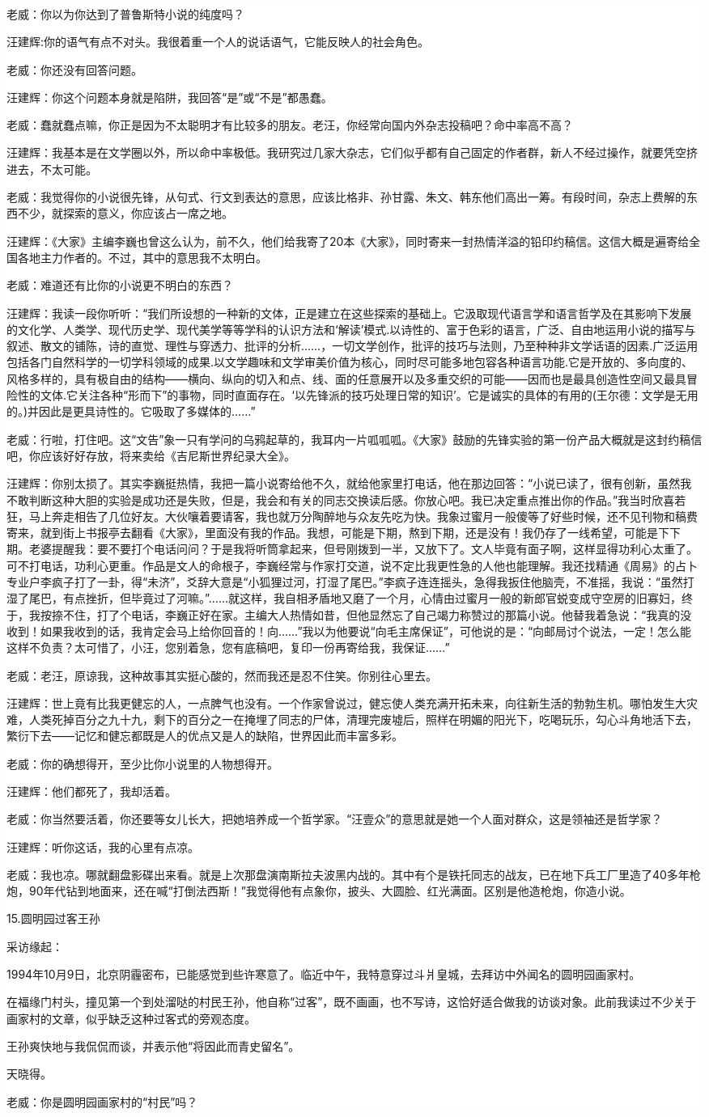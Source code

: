 老威：你以为你达到了普鲁斯特小说的纯度吗？

汪建辉:你的语气有点不对头。我很着重一个人的说话语气，它能反映人的社会角色。

老威：你还没有回答问题。

汪建辉：你这个问题本身就是陷阱，我回答“是”或“不是”都愚蠢。

老威：蠢就蠢点嘛，你正是因为不太聪明才有比较多的朋友。老汪，你经常向国内外杂志投稿吧？命中率高不高？

汪建辉：我基本是在文学圈以外，所以命中率极低。我研究过几家大杂志，它们似乎都有自己固定的作者群，新人不经过操作，就要凭空挤进去，不太可能。

老威：我觉得你的小说很先锋，从句式、行文到表达的意思，应该比格非、孙甘露、朱文、韩东他们高出一筹。有段时间，杂志上费解的东西不少，就探索的意义，你应该占一席之地。

汪建辉：《大家》主编李巍也曾这么认为，前不久，他们给我寄了20本《大家》，同时寄来一封热情洋溢的铅印约稿信。这信大概是遍寄给全国各地主力作者的。不过，其中的意思我不太明白。

老威：难道还有比你的小说更不明白的东西？

汪建辉：我读一段你听听：“我们所设想的一种新的文体，正是建立在这些探索的基础上。它汲取现代语言学和语言哲学及在其影响下发展的文化学、人类学、现代历史学、现代美学等等学科的认识方法和‘解读’模式.以诗性的、富于色彩的语言，广泛、自由地运用小说的描写与叙述、散文的铺陈，诗的直觉、理性与穿透力、批评的分析……，一切文学创作，批评的技巧与法则，乃至种种非文学话语的因素.广泛运用包括各门自然科学的一切学科领域的成果.以文学趣味和文学审美价值为核心，同时尽可能多地包容各种语言功能.它是开放的、多向度的、风格多样的，具有极自由的结构——横向、纵向的切入和点、线、面的任意展开以及多重交织的可能——因而也是最具创造性空间又最具冒险性的文体.它关注各种“形而下”的事物，同时直面存在。‘以先锋派的技巧处理日常的知识’。它是诚实的具体的有用的(王尔德：文学是无用的。)并因此是更具诗性的。它吸取了多媒体的……”

老威：行啦，打住吧。这“文告”象一只有学问的乌鸦起草的，我耳内一片呱呱呱。《大家》鼓励的先锋实验的第一份产品大概就是这封约稿信吧，你应该好好存放，将来卖给《吉尼斯世界纪录大全》。

汪建辉：你别太损了。其实李巍挺热情，我把一篇小说寄给他不久，就给他家里打电话，他在那边回答：“小说已读了，很有创新，虽然我不敢判断这种大胆的实验是成功还是失败，但是，我会和有关的同志交换读后感。你放心吧。我已决定重点推出你的作品。”我当时欣喜若狂，马上奔走相告了几位好友。大伙嚷着要请客，我也就万分陶醉地与众友先吃为快。我象过蜜月一般傻等了好些时候，还不见刊物和稿费寄来，就到街上书报亭去翻看《大家》，里面没有我的作品。我想，可能是下期，熬到下期，还是没有！我仍存了一线希望，可能是下下期。老婆提醒我：要不要打个电话问问？于是我将听筒拿起来，但号刚拨到一半，又放下了。文人毕竟有面子啊，这样显得功利心太重了。可不打电话，功利心更重。作品是文人的命根子，李巍经常与作家打交道，说不定比我更性急的人他也能理解。我还找精通《周易》的占卜专业户李疯子打了一卦，得“未济”，爻辞大意是“小狐狸过河，打湿了尾巴。”李疯子连连摇头，急得我扳住他脑壳，不准摇，我说：“虽然打湿了尾巴，有点挫折，但毕竟过了河嘛。”……就这样，我自相矛盾地又磨了一个月，心情由过蜜月一般的新郎官蜕变成守空房的旧寡妇，终于，我按捺不住，打了个电话，李巍正好在家。主编大人热情如昔，但他显然忘了自己竭力称赞过的那篇小说。他替我着急说：“我真的没收到！如果我收到的话，我肯定会马上给你回音的！向……”我以为他要说“向毛主席保证”，可他说的是：“向邮局讨个说法，一定！怎么能这样不负责？太可惜了，小汪，您别着急，您有底稿吧，复印一份再寄给我，我保证……”

老威：老汪，原谅我，这种故事其实挺心酸的，然而我还是忍不住笑。你别往心里去。

汪建辉：世上竟有比我更健忘的人，一点脾气也没有。一个作家曾说过，健忘使人类充满开拓未来，向往新生活的勃勃生机。哪怕发生大灾难，人类死掉百分之九十九，剩下的百分之一在掩埋了同志的尸体，清理完废墟后，照样在明媚的阳光下，吃喝玩乐，勾心斗角地活下去，繁衍下去——记忆和健忘都既是人的优点又是人的缺陷，世界因此而丰富多彩。

老威：你的确想得开，至少比你小说里的人物想得开。

汪建辉：他们都死了，我却活着。

老威：你当然要活着，你还要等女儿长大，把她培养成一个哲学家。“汪壹众”的意思就是她一个人面对群众，这是领袖还是哲学家？

汪建辉：听你这话，我的心里有点凉。

老威：我也凉。哪就翻盘影碟出来看。就是上次那盘演南斯拉夫波黑内战的。其中有个是铁托同志的战友，已在地下兵工厂里造了40多年枪炮，90年代钻到地面来，还在喊“打倒法西斯！”我觉得他有点象你，披头、大圆脸、红光满面。区别是他造枪炮，你造小说。

15.圆明园过客王孙

采访缘起：

1994年10月9日，北京阴霾密布，已能感觉到些许寒意了。临近中午，我特意穿过斗爿皇城，去拜访中外闻名的圆明园画家村。

在福缘门村头，撞见第一个到处溜哒的村民王孙，他自称“过客”，既不画画，也不写诗，这恰好适合做我的访谈对象。此前我读过不少关于画家村的文章，似乎缺乏这种过客式的旁观态度。

王孙爽快地与我侃侃而谈，并表示他“将因此而青史留名”。

天晓得。

老威：你是圆明园画家村的“村民”吗？
